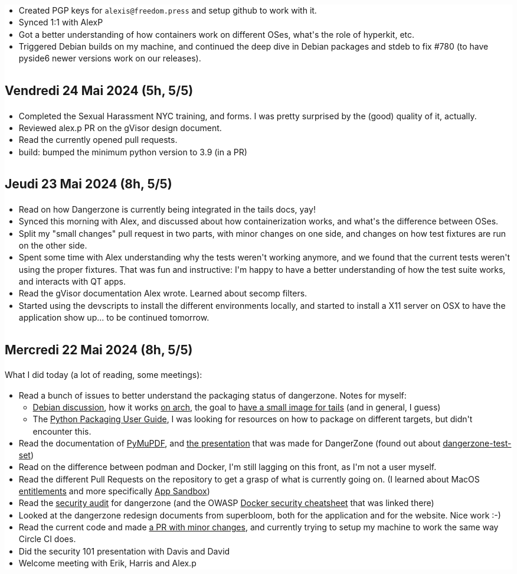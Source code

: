- Created PGP keys for `alexis@freedom.press` and setup github to work with it.
- Synced 1:1 with AlexP
- Got a better understanding of how containers work on different OSes, what's the role of hyperkit, etc.
- Triggered Debian builds on my machine, and continued the deep dive in Debian packages and stdeb to fix #780 (to have pyside6 newer versions work on our releases).

## Vendredi 24 Mai 2024 (5h, 5/5)

- Completed the Sexual Harassment NYC training, and forms. I was pretty surprised by the (good) quality of it, actually.
- Reviewed alex.p PR on the gVisor design document.
- Read the currently opened pull requests.
- build: bumped the minimum python version to 3.9 (in a PR)

## Jeudi 23 Mai 2024 (8h, 5/5)

- Read on how Dangerzone is currently being integrated in the tails docs, yay!
- Synced this morning with Alex, and discussed about how containerization works, and what's the difference between OSes.
- Split my "small changes" pull request in two parts, with minor changes on one side, and changes on how test fixtures are run on the other side.
- Spent some time with Alex understanding why the tests weren't working anymore, and we found that the current tests weren't using the proper fixtures. That was fun and instructive: I'm happy to have a better understanding of how the test suite works, and interacts with QT apps.
- Read the gVisor documentation Alex wrote. Learned about secomp filters.
- Started using the devscripts to install the different environments locally, and started to install a X11 server on OSX to have the application show up... to be continued tomorrow.

## Mercredi 22 Mai 2024 (8h, 5/5)

What I did today (a lot of reading, some meetings):

- Read a bunch of issues to better understand the packaging status of dangerzone. Notes for myself:
	- [Debian discussion](https://bugs.debian.org/cgi-bin/bugreport.cgi?bug=986856#29), how it works [on arch](), the goal to [have a small image for tails](https://github.com/freedomofpress/dangerzone/issues/669) (and in general, I guess)
	- The [Python Packaging User Guide](https://packaging.python.org), I was looking for resources on how to package on different targets, but didn't encounter this.
- Read the documentation of [PyMuPDF](https://pymupdf.readthedocs.io/en/latest/installation.html), and [the presentation](https://github.com/freedomofpress/dangerzone/files/13821818/Considering.PyMuPDF-1.pdf) that was made for DangerZone (found out about [dangerzone-test-set](https://github.com/freedomofpress/dangerzone-test-set))
- Read on the difference between podman and Docker, I'm still lagging on this front, as I'm not a user myself.
- Read the different Pull Requests on the repository to get a grasp of what is currently going on. (I learned about MacOS [entitlements](https://developer.apple.com/documentation/bundleresources/entitlements) and more specifically [App Sandbox](https://developer.apple.com/documentation/security/app_sandbox))
- Read the [security audit](https://freedom.press/news/dangerzone-receives-favorable-audit/) for dangerzone (and the OWASP [Docker security cheatsheet](https://cheatsheetseries.owasp.org/cheatsheets/Docker_Security_Cheat_Sheet.html) that was linked there)
- Looked at the dangerzone redesign documents from superbloom, both for the application and for the website. Nice work :-)
- Read the current code and made [a PR with minor changes](https://github.com/freedomofpress/dangerzone/pull/811), and currently trying to setup my machine to work the same way Circle CI does.
- Did the security 101 presentation with Davis and David
- Welcome meeting with Erik, Harris and Alex.p
